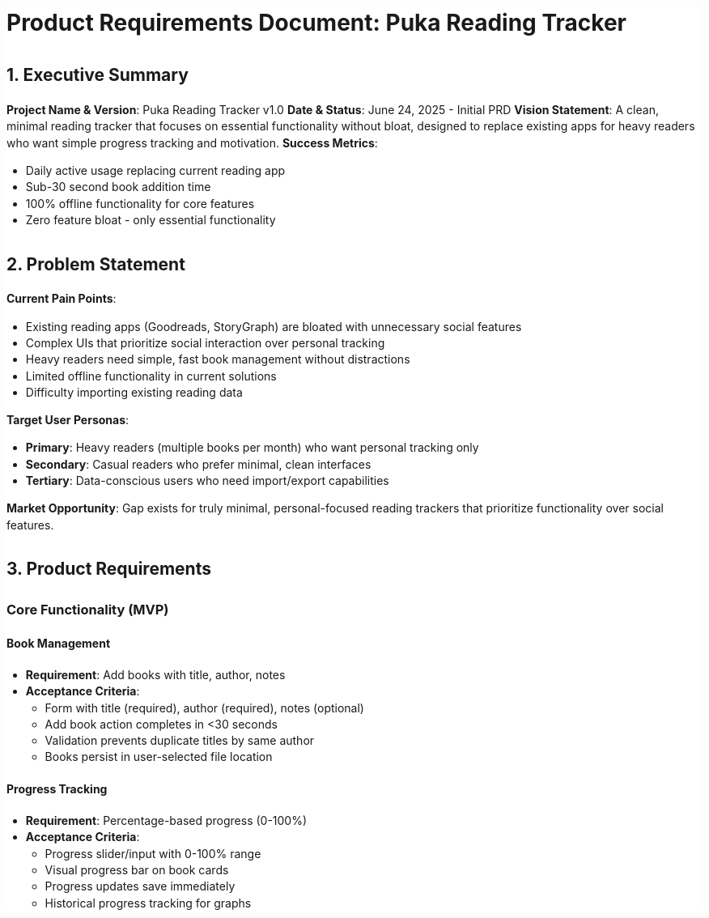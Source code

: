 # Product Requirements Document: Puka Reading Tracker

## 1. Executive Summary

**Project Name & Version**: Puka Reading Tracker v1.0
**Date & Status**: June 24, 2025 - Initial PRD
**Vision Statement**: A clean, minimal reading tracker that focuses on essential functionality without bloat, designed to replace existing apps for heavy readers who want simple progress tracking and motivation.
**Success Metrics**:
- Daily active usage replacing current reading app
- Sub-30 second book addition time
- 100% offline functionality for core features
- Zero feature bloat - only essential functionality

## 2. Problem Statement

**Current Pain Points**:
- Existing reading apps (Goodreads, StoryGraph) are bloated with unnecessary social features
- Complex UIs that prioritize social interaction over personal tracking
- Heavy readers need simple, fast book management without distractions
- Limited offline functionality in current solutions
- Difficulty importing existing reading data

**Target User Personas**:
- **Primary**: Heavy readers (multiple books per month) who want personal tracking only
- **Secondary**: Casual readers who prefer minimal, clean interfaces
- **Tertiary**: Data-conscious users who need import/export capabilities

**Market Opportunity**: Gap exists for truly minimal, personal-focused reading trackers that prioritize functionality over social features.

## 3. Product Requirements

### Core Functionality (MVP)

#### Book Management
- **Requirement**: Add books with title, author, notes
- **Acceptance Criteria**: 
  - Form with title (required), author (required), notes (optional)
  - Add book action completes in <30 seconds
  - Validation prevents duplicate titles by same author
  - Books persist in user-selected file location

#### Progress Tracking
- **Requirement**: Percentage-based progress (0-100%)
- **Acceptance Criteria**:
  - Progress slider/input with 0-100% range
  - Visual progress bar on book cards
  - Progress updates save immediately
  - Historical progress tracking for graphs
